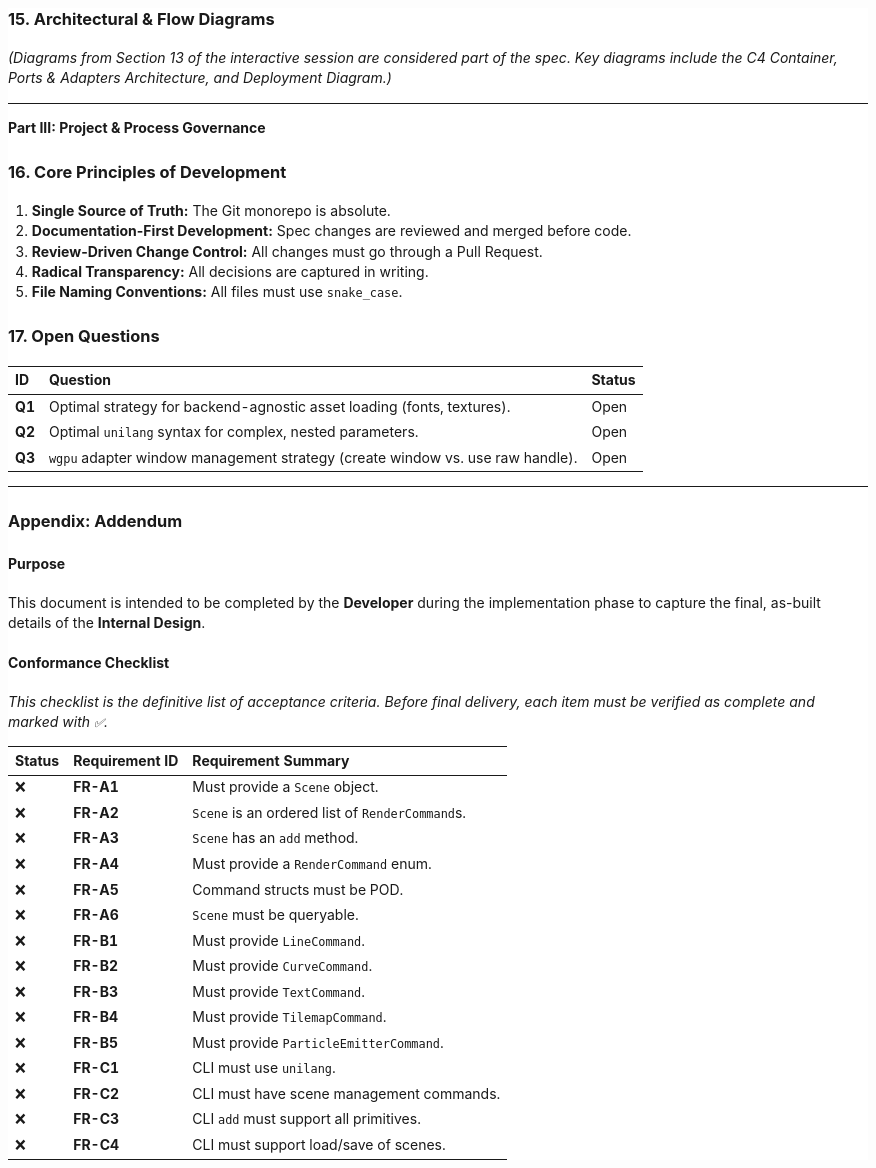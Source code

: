 ### 15. Architectural & Flow Diagrams
*(Diagrams from Section 13 of the interactive session are considered part of the spec. Key diagrams include the C4 Container, Ports & Adapters Architecture, and Deployment Diagram.)*

---

**Part III: Project & Process Governance**

### 16. Core Principles of Development
1.  **Single Source of Truth:** The Git monorepo is absolute.
2.  **Documentation-First Development:** Spec changes are reviewed and merged before code.
3.  **Review-Driven Change Control:** All changes must go through a Pull Request.
4.  **Radical Transparency:** All decisions are captured in writing.
5.  **File Naming Conventions:** All files must use `snake_case`.

### 17. Open Questions
| ID | Question | Status |
| :--- | :--- | :--- |
| **Q1** | Optimal strategy for backend-agnostic asset loading (fonts, textures). | Open |
| **Q2** | Optimal `unilang` syntax for complex, nested parameters. | Open |
| **Q3** | `wgpu` adapter window management strategy (create window vs. use raw handle). | Open |

---

### Appendix: Addendum

#### Purpose
This document is intended to be completed by the **Developer** during the implementation phase to capture the final, as-built details of the **Internal Design**.

#### Conformance Checklist
*This checklist is the definitive list of acceptance criteria. Before final delivery, each item must be verified as complete and marked with `✅`.*

| Status | Requirement ID | Requirement Summary |
| :--- | :--- | :--- |
| ❌ | **FR-A1** | Must provide a `Scene` object. |
| ❌ | **FR-A2** | `Scene` is an ordered list of `RenderCommand`s. |
| ❌ | **FR-A3** | `Scene` has an `add` method. |
| ❌ | **FR-A4** | Must provide a `RenderCommand` enum. |
| ❌ | **FR-A5** | Command structs must be POD. |
| ❌ | **FR-A6** | `Scene` must be queryable. |
| ❌ | **FR-B1** | Must provide `LineCommand`. |
| ❌ | **FR-B2** | Must provide `CurveCommand`. |
| ❌ | **FR-B3** | Must provide `TextCommand`. |
| ❌ | **FR-B4** | Must provide `TilemapCommand`. |
| ❌ | **FR-B5** | Must provide `ParticleEmitterCommand`. |
| ❌ | **FR-C1** | CLI must use `unilang`. |
| ❌ | **FR-C2** | CLI must have scene management commands. |
| ❌ | **FR-C3** | CLI `add` must support all primitives. |
| ❌ | **FR-C4** | CLI must support load/save of scenes. |